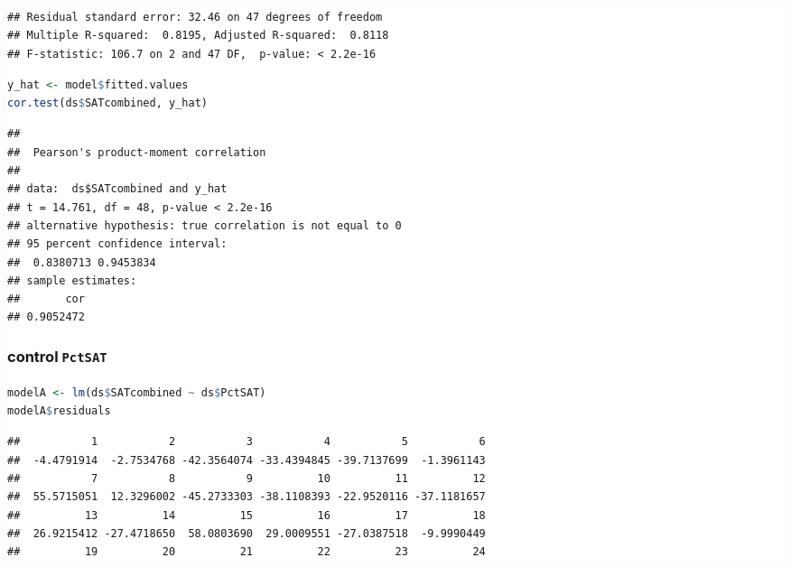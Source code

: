     ## Residual standard error: 32.46 on 47 degrees of freedom
    ## Multiple R-squared:  0.8195, Adjusted R-squared:  0.8118 
    ## F-statistic: 106.7 on 2 and 47 DF,  p-value: < 2.2e-16

``` r
y_hat <- model$fitted.values
cor.test(ds$SATcombined, y_hat)
```

    ## 
    ##  Pearson's product-moment correlation
    ## 
    ## data:  ds$SATcombined and y_hat
    ## t = 14.761, df = 48, p-value < 2.2e-16
    ## alternative hypothesis: true correlation is not equal to 0
    ## 95 percent confidence interval:
    ##  0.8380713 0.9453834
    ## sample estimates:
    ##       cor 
    ## 0.9052472

### control `PctSAT`

``` r
modelA <- lm(ds$SATcombined ~ ds$PctSAT)
modelA$residuals
```

    ##           1           2           3           4           5           6 
    ##  -4.4791914  -2.7534768 -42.3564074 -33.4394845 -39.7137699  -1.3961143 
    ##           7           8           9          10          11          12 
    ##  55.5715051  12.3296002 -45.2733303 -38.1108393 -22.9520116 -37.1181657 
    ##          13          14          15          16          17          18 
    ##  26.9215412 -27.4718650  58.0803690  29.0009551 -27.0387518  -9.9990449 
    ##          19          20          21          22          23          24 